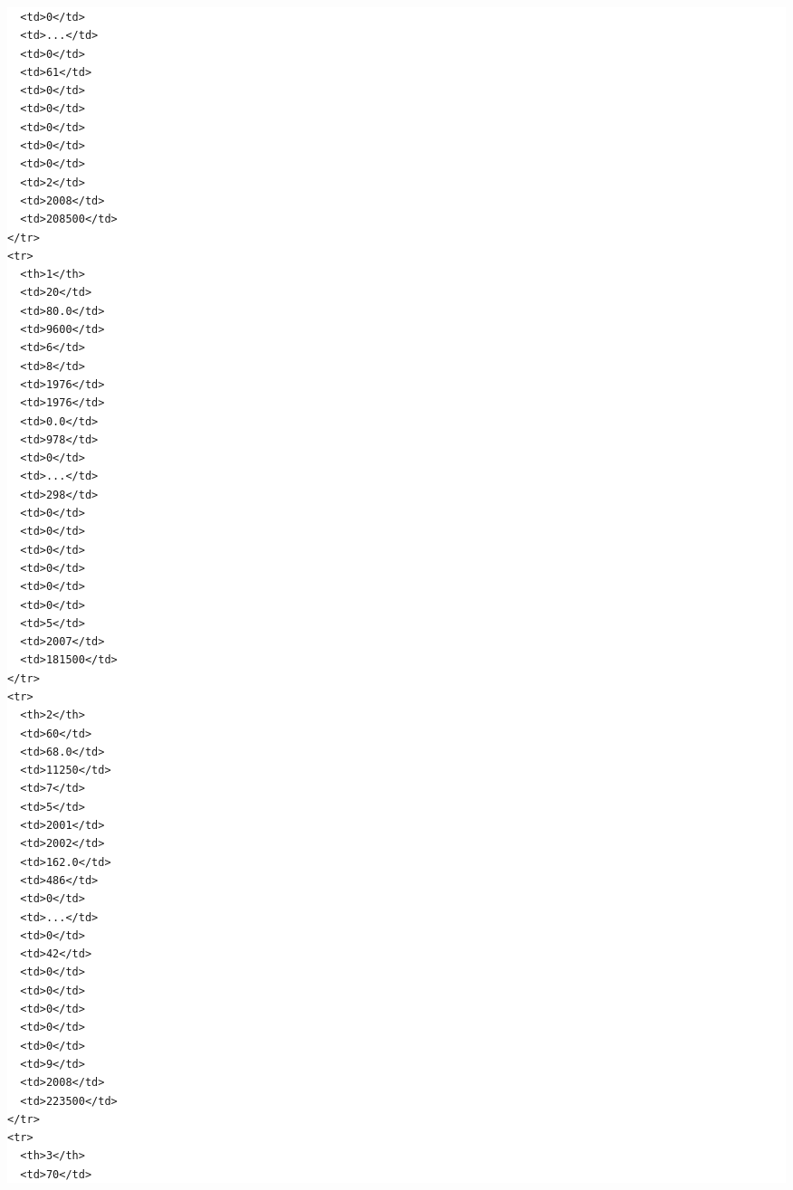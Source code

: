      <td>0</td>
      <td>...</td>
      <td>0</td>
      <td>61</td>
      <td>0</td>
      <td>0</td>
      <td>0</td>
      <td>0</td>
      <td>0</td>
      <td>2</td>
      <td>2008</td>
      <td>208500</td>
    </tr>
    <tr>
      <th>1</th>
      <td>20</td>
      <td>80.0</td>
      <td>9600</td>
      <td>6</td>
      <td>8</td>
      <td>1976</td>
      <td>1976</td>
      <td>0.0</td>
      <td>978</td>
      <td>0</td>
      <td>...</td>
      <td>298</td>
      <td>0</td>
      <td>0</td>
      <td>0</td>
      <td>0</td>
      <td>0</td>
      <td>0</td>
      <td>5</td>
      <td>2007</td>
      <td>181500</td>
    </tr>
    <tr>
      <th>2</th>
      <td>60</td>
      <td>68.0</td>
      <td>11250</td>
      <td>7</td>
      <td>5</td>
      <td>2001</td>
      <td>2002</td>
      <td>162.0</td>
      <td>486</td>
      <td>0</td>
      <td>...</td>
      <td>0</td>
      <td>42</td>
      <td>0</td>
      <td>0</td>
      <td>0</td>
      <td>0</td>
      <td>0</td>
      <td>9</td>
      <td>2008</td>
      <td>223500</td>
    </tr>
    <tr>
      <th>3</th>
      <td>70</td>
